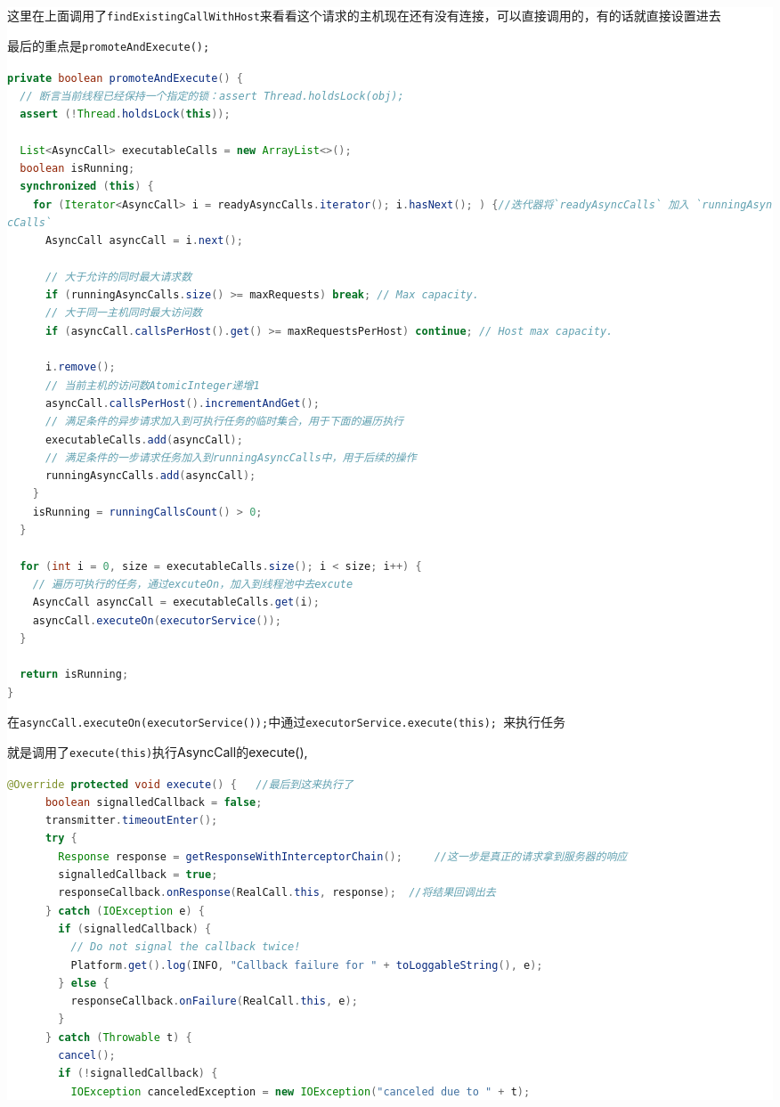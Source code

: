 这里在上面调用了`findExistingCallWithHost`来看看这个请求的主机现在还有没有连接，可以直接调用的，有的话就直接设置进去



最后的重点是`promoteAndExecute();`

```java
private boolean promoteAndExecute() {
  // 断言当前线程已经保持一个指定的锁：assert Thread.holdsLock(obj);
  assert (!Thread.holdsLock(this));

  List<AsyncCall> executableCalls = new ArrayList<>();
  boolean isRunning;
  synchronized (this) {
    for (Iterator<AsyncCall> i = readyAsyncCalls.iterator(); i.hasNext(); ) {//迭代器将`readyAsyncCalls` 加入 `runningAsyncCalls`
      AsyncCall asyncCall = i.next();

      // 大于允许的同时最大请求数
      if (runningAsyncCalls.size() >= maxRequests) break; // Max capacity.
      // 大于同一主机同时最大访问数
      if (asyncCall.callsPerHost().get() >= maxRequestsPerHost) continue; // Host max capacity.

      i.remove();
      // 当前主机的访问数AtomicInteger递增1
      asyncCall.callsPerHost().incrementAndGet();
      // 满足条件的异步请求加入到可执行任务的临时集合，用于下面的遍历执行
      executableCalls.add(asyncCall);
      // 满足条件的一步请求任务加入到runningAsyncCalls中，用于后续的操作
      runningAsyncCalls.add(asyncCall);
    }
    isRunning = runningCallsCount() > 0;
  }

  for (int i = 0, size = executableCalls.size(); i < size; i++) {
    // 遍历可执行的任务，通过excuteOn，加入到线程池中去excute
    AsyncCall asyncCall = executableCalls.get(i);
    asyncCall.executeOn(executorService());
  }

  return isRunning;
}
```

在`asyncCall.executeOn(executorService());`中通过`executorService.execute(this); `来执行任务

就是调用了`execute(this)`执行AsyncCall的execute(),

```java
@Override protected void execute() {   //最后到这来执行了
      boolean signalledCallback = false;
      transmitter.timeoutEnter();
      try {
        Response response = getResponseWithInterceptorChain();     //这一步是真正的请求拿到服务器的响应
        signalledCallback = true;
        responseCallback.onResponse(RealCall.this, response);  //将结果回调出去
      } catch (IOException e) {
        if (signalledCallback) {
          // Do not signal the callback twice!
          Platform.get().log(INFO, "Callback failure for " + toLoggableString(), e);
        } else {
          responseCallback.onFailure(RealCall.this, e);
        }
      } catch (Throwable t) {
        cancel();
        if (!signalledCallback) {
          IOException canceledException = new IOException("canceled due to " + t);
```